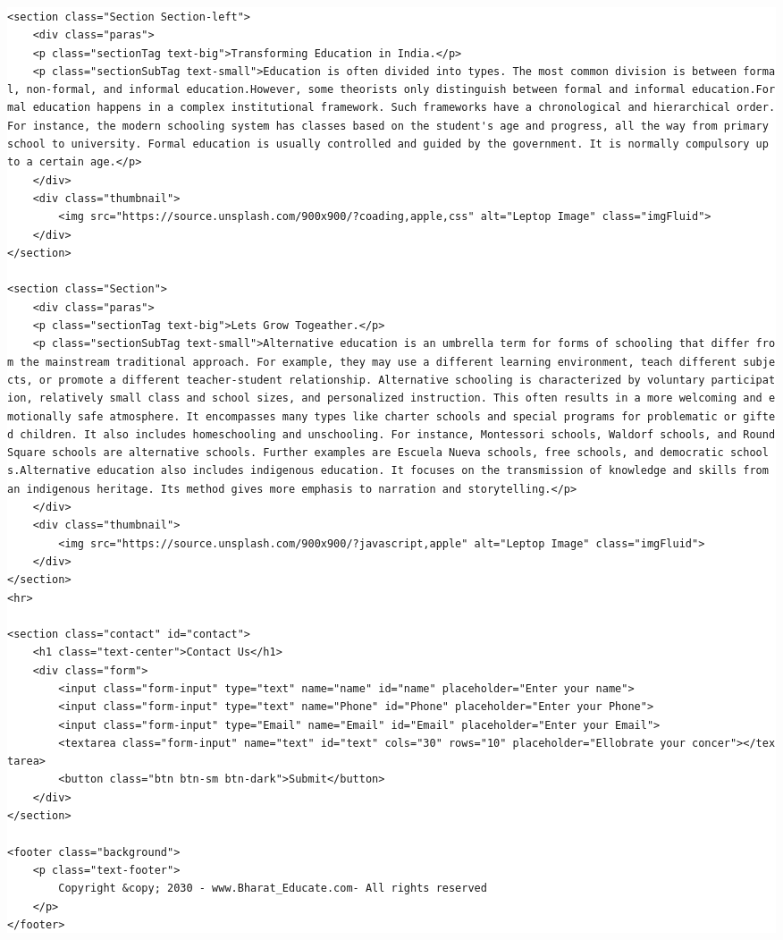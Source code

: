 	<section class="Section Section-left">
		<div class="paras">
		<p class="sectionTag text-big">Transforming Education in India.</p>
        <p class="sectionSubTag text-small">Education is often divided into types. The most common division is between formal, non-formal, and informal education.However, some theorists only distinguish between formal and informal education.Formal education happens in a complex institutional framework. Such frameworks have a chronological and hierarchical order. For instance, the modern schooling system has classes based on the student's age and progress, all the way from primary school to university. Formal education is usually controlled and guided by the government. It is normally compulsory up to a certain age.</p>
        </div>
        <div class="thumbnail">
        	<img src="https://source.unsplash.com/900x900/?coading,apple,css" alt="Leptop Image" class="imgFluid">
        </div>
	</section>

	<section class="Section">
		<div class="paras">
		<p class="sectionTag text-big">Lets Grow Togeather.</p>
        <p class="sectionSubTag text-small">Alternative education is an umbrella term for forms of schooling that differ from the mainstream traditional approach. For example, they may use a different learning environment, teach different subjects, or promote a different teacher-student relationship. Alternative schooling is characterized by voluntary participation, relatively small class and school sizes, and personalized instruction. This often results in a more welcoming and emotionally safe atmosphere. It encompasses many types like charter schools and special programs for problematic or gifted children. It also includes homeschooling and unschooling. For instance, Montessori schools, Waldorf schools, and Round Square schools are alternative schools. Further examples are Escuela Nueva schools, free schools, and democratic schools.Alternative education also includes indigenous education. It focuses on the transmission of knowledge and skills from an indigenous heritage. Its method gives more emphasis to narration and storytelling.</p>
        </div>
        <div class="thumbnail">
        	<img src="https://source.unsplash.com/900x900/?javascript,apple" alt="Leptop Image" class="imgFluid">
        </div>
	</section>
	<hr>

	<section class="contact" id="contact">
		<h1 class="text-center">Contact Us</h1>
		<div class="form">
			<input class="form-input" type="text" name="name" id="name" placeholder="Enter your name">
			<input class="form-input" type="text" name="Phone" id="Phone" placeholder="Enter your Phone">
			<input class="form-input" type="Email" name="Email" id="Email" placeholder="Enter your Email">
	        <textarea class="form-input" name="text" id="text" cols="30" rows="10" placeholder="Ellobrate your concer"></textarea>
			<button class="btn btn-sm btn-dark">Submit</button>
		</div>
	</section>

	<footer class="background">
		<p class="text-footer">
			Copyright &copy; 2030 - www.Bharat_Educate.com- All rights reserved
		</p>
	</footer>

</body>
</html>
